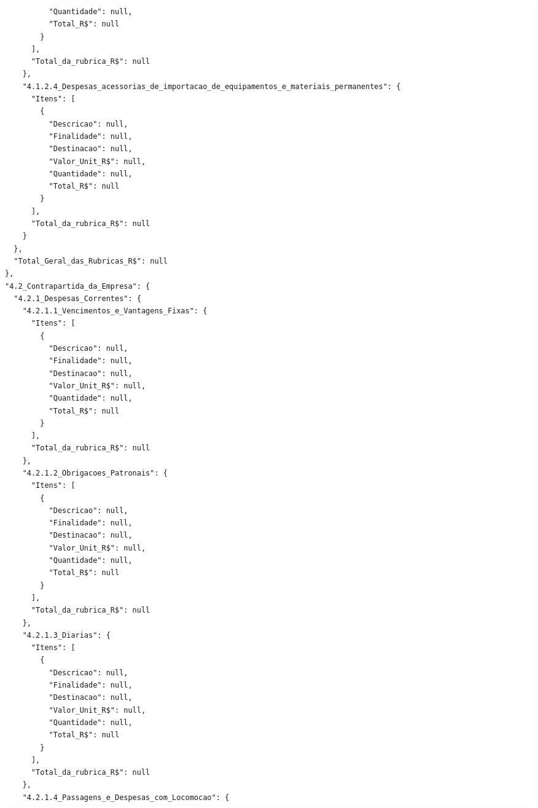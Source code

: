               "Quantidade": null,
              "Total_R$": null
            }
          ],
          "Total_da_rubrica_R$": null
        },
        "4.1.2.4_Despesas_acessorias_de_importacao_de_equipamentos_e_materiais_permanentes": {
          "Itens": [
            {
              "Descricao": null,
              "Finalidade": null,
              "Destinacao": null,
              "Valor_Unit_R$": null,
              "Quantidade": null,
              "Total_R$": null
            }
          ],
          "Total_da_rubrica_R$": null
        }
      },
      "Total_Geral_das_Rubricas_R$": null
    },
    "4.2_Contrapartida_da_Empresa": {
      "4.2.1_Despesas_Correntes": {
        "4.2.1.1_Vencimentos_e_Vantagens_Fixas": {
          "Itens": [
            {
              "Descricao": null,
              "Finalidade": null,
              "Destinacao": null,
              "Valor_Unit_R$": null,
              "Quantidade": null,
              "Total_R$": null
            }
          ],
          "Total_da_rubrica_R$": null
        },
        "4.2.1.2_Obrigacoes_Patronais": {
          "Itens": [
            {
              "Descricao": null,
              "Finalidade": null,
              "Destinacao": null,
              "Valor_Unit_R$": null,
              "Quantidade": null,
              "Total_R$": null
            }
          ],
          "Total_da_rubrica_R$": null
        },
        "4.2.1.3_Diarias": {
          "Itens": [
            {
              "Descricao": null,
              "Finalidade": null,
              "Destinacao": null,
              "Valor_Unit_R$": null,
              "Quantidade": null,
              "Total_R$": null
            }
          ],
          "Total_da_rubrica_R$": null
        },
        "4.2.1.4_Passagens_e_Despesas_com_Locomocao": {